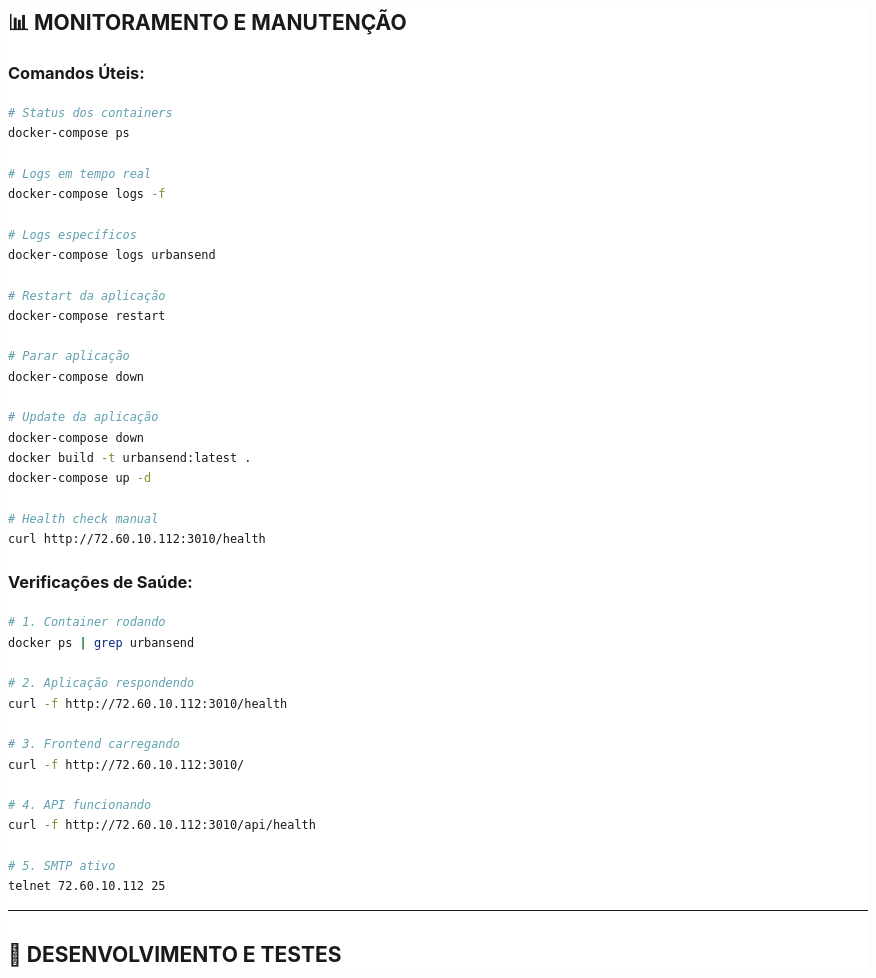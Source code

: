 
## 📊 MONITORAMENTO E MANUTENÇÃO

### Comandos Úteis:
```bash
# Status dos containers
docker-compose ps

# Logs em tempo real
docker-compose logs -f

# Logs específicos
docker-compose logs urbansend

# Restart da aplicação
docker-compose restart

# Parar aplicação
docker-compose down

# Update da aplicação
docker-compose down
docker build -t urbansend:latest .
docker-compose up -d

# Health check manual
curl http://72.60.10.112:3010/health
```

### Verificações de Saúde:
```bash
# 1. Container rodando
docker ps | grep urbansend

# 2. Aplicação respondendo
curl -f http://72.60.10.112:3010/health

# 3. Frontend carregando
curl -f http://72.60.10.112:3010/

# 4. API funcionando
curl -f http://72.60.10.112:3010/api/health

# 5. SMTP ativo
telnet 72.60.10.112 25
```

---

## 🔧 DESENVOLVIMENTO E TESTES
